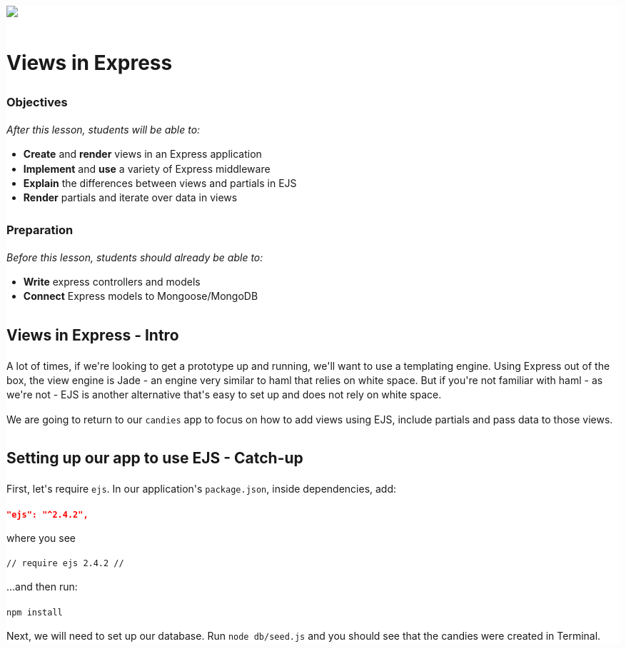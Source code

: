 ![](https://ga-dash.s3.amazonaws.com/production/assets/logo-9f88ae6c9c3871690e33280fcf557f33.png)
# Views in Express









### Objectives
*After this lesson, students will be able to:*

- **Create** and **render** views in an Express application
- **Implement** and **use** a variety of Express middleware
- **Explain** the differences between views and partials in EJS
- **Render** partials and iterate over data in views

### Preparation
*Before this lesson, students should already be able to:*

- **Write** express controllers and models
- **Connect** Express models to Mongoose/MongoDB

## Views in Express - Intro

A lot of times, if we're looking to get a prototype up and running, we'll want to use a templating engine. Using Express out of the box, the view engine is Jade - an engine very similar to haml that relies on white space.  But if you're not familiar with haml - as we're not - EJS is another alternative that's easy to set up and does not rely on white space.

We are going to return to our `candies` app to focus on how to add views using EJS, include partials and pass data to those views.



## Setting up our app to use EJS - Catch-up

First, let's require `ejs`. In our application's `package.json`, inside dependencies, add:

```json
"ejs": "^2.4.2",
```

where you see

`// require ejs 2.4.2 //`

...and then run:

`npm install`

Next, we will need to set up our database.  Run `node db/seed.js` and you should see that the candies were created in Terminal.


